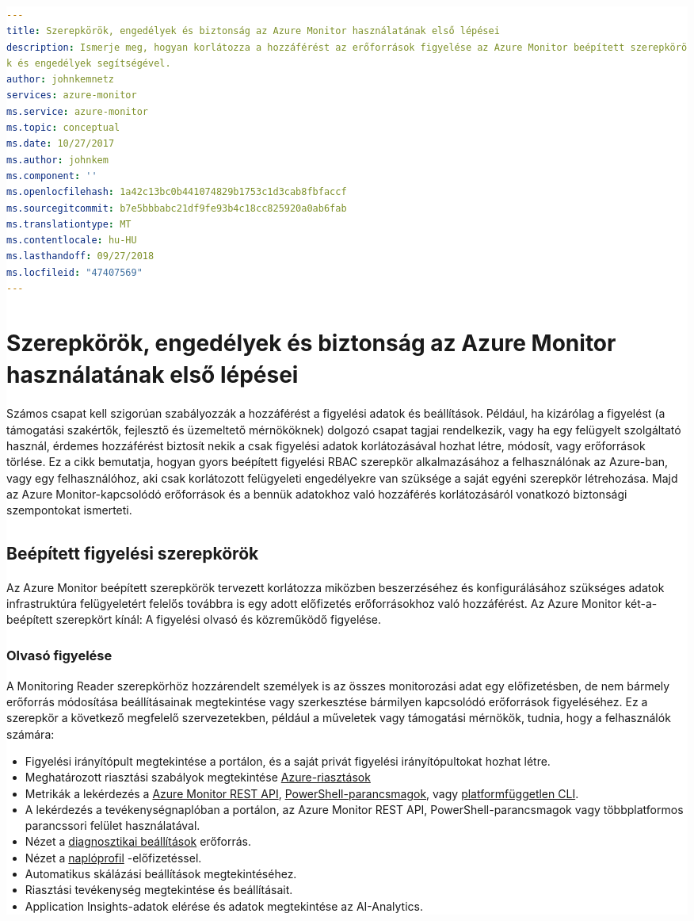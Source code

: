 ```yaml
---
title: Szerepkörök, engedélyek és biztonság az Azure Monitor használatának első lépései
description: Ismerje meg, hogyan korlátozza a hozzáférést az erőforrások figyelése az Azure Monitor beépített szerepkörök és engedélyek segítségével.
author: johnkemnetz
services: azure-monitor
ms.service: azure-monitor
ms.topic: conceptual
ms.date: 10/27/2017
ms.author: johnkem
ms.component: ''
ms.openlocfilehash: 1a42c13bc0b441074829b1753c1d3cab8fbfaccf
ms.sourcegitcommit: b7e5bbbabc21df9fe93b4c18cc825920a0ab6fab
ms.translationtype: MT
ms.contentlocale: hu-HU
ms.lasthandoff: 09/27/2018
ms.locfileid: "47407569"
---
```

# <a name="get-started-with-roles-permissions-and-security-with-azure-monitor"></a>Szerepkörök, engedélyek és biztonság az Azure Monitor használatának első lépései
Számos csapat kell szigorúan szabályozzák a hozzáférést a figyelési adatok és beállítások. Például, ha kizárólag a figyelést (a támogatási szakértők, fejlesztő és üzemeltető mérnököknek) dolgozó csapat tagjai rendelkezik, vagy ha egy felügyelt szolgáltató használ, érdemes hozzáférést biztosít nekik a csak figyelési adatok korlátozásával hozhat létre, módosít, vagy erőforrások törlése. Ez a cikk bemutatja, hogyan gyors beépített figyelési RBAC szerepkör alkalmazásához a felhasználónak az Azure-ban, vagy egy felhasználóhoz, aki csak korlátozott felügyeleti engedélyekre van szüksége a saját egyéni szerepkör létrehozása. Majd az Azure Monitor-kapcsolódó erőforrások és a bennük adatokhoz való hozzáférés korlátozásáról vonatkozó biztonsági szempontokat ismerteti.

## <a name="built-in-monitoring-roles"></a>Beépített figyelési szerepkörök
Az Azure Monitor beépített szerepkörök tervezett korlátozza miközben beszerzéséhez és konfigurálásához szükséges adatok infrastruktúra felügyeletért felelős továbbra is egy adott előfizetés erőforrásokhoz való hozzáférést. Az Azure Monitor két-a-beépített szerepkört kínál: A figyelési olvasó és közreműködő figyelése.

### <a name="monitoring-reader"></a>Olvasó figyelése
A Monitoring Reader szerepkörhöz hozzárendelt személyek is az összes monitorozási adat egy előfizetésben, de nem bármely erőforrás módosítása beállításainak megtekintése vagy szerkesztése bármilyen kapcsolódó erőforrások figyeléséhez. Ez a szerepkör a következő megfelelő szervezetekben, például a műveletek vagy támogatási mérnökök, tudnia, hogy a felhasználók számára:

* Figyelési irányítópult megtekintése a portálon, és a saját privát figyelési irányítópultokat hozhat létre.
* Meghatározott riasztási szabályok megtekintése [Azure-riasztások](monitoring-overview-unified-alerts.md)
* Metrikák a lekérdezés a [Azure Monitor REST API](https://msdn.microsoft.com/library/azure/dn931930.aspx), [PowerShell-parancsmagok](insights-powershell-samples.md), vagy [platformfüggetlen CLI](insights-cli-samples.md).
* A lekérdezés a tevékenységnaplóban a portálon, az Azure Monitor REST API, PowerShell-parancsmagok vagy többplatformos parancssori felület használatával.
* Nézet a [diagnosztikai beállítások](monitoring-overview-of-diagnostic-logs.md#diagnostic-settings) erőforrás.
* Nézet a [naplóprofil](monitoring-overview-activity-logs.md#export-the-activity-log-with-a-log-profile) -előfizetéssel.
* Automatikus skálázási beállítások megtekintéséhez.
* Riasztási tevékenység megtekintése és beállításait.
* Application Insights-adatok elérése és adatok megtekintése az AI-Analytics.